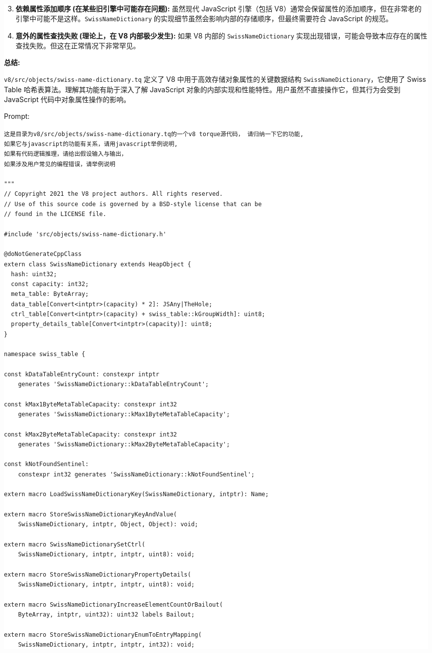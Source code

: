 3. **依赖属性添加顺序 (在某些旧引擎中可能存在问题):**  虽然现代 JavaScript 引擎（包括 V8）通常会保留属性的添加顺序，但在非常老的引擎中可能不是这样。`SwissNameDictionary` 的实现细节虽然会影响内部的存储顺序，但最终需要符合 JavaScript 的规范。

4. **意外的属性查找失败 (理论上，在 V8 内部极少发生):**  如果 V8 内部的 `SwissNameDictionary` 实现出现错误，可能会导致本应存在的属性查找失败。但这在正常情况下非常罕见。

**总结:**

`v8/src/objects/swiss-name-dictionary.tq` 定义了 V8 中用于高效存储对象属性的关键数据结构 `SwissNameDictionary`，它使用了 Swiss Table 哈希表算法。理解其功能有助于深入了解 JavaScript 对象的内部实现和性能特性。用户虽然不直接操作它，但其行为会受到 JavaScript 代码中对象属性操作的影响。

Prompt: 
```
这是目录为v8/src/objects/swiss-name-dictionary.tq的一个v8 torque源代码， 请归纳一下它的功能, 
如果它与javascript的功能有关系，请用javascript举例说明,
如果有代码逻辑推理，请给出假设输入与输出，
如果涉及用户常见的编程错误，请举例说明

"""
// Copyright 2021 the V8 project authors. All rights reserved.
// Use of this source code is governed by a BSD-style license that can be
// found in the LICENSE file.

#include 'src/objects/swiss-name-dictionary.h'

@doNotGenerateCppClass
extern class SwissNameDictionary extends HeapObject {
  hash: uint32;
  const capacity: int32;
  meta_table: ByteArray;
  data_table[Convert<intptr>(capacity) * 2]: JSAny|TheHole;
  ctrl_table[Convert<intptr>(capacity) + swiss_table::kGroupWidth]: uint8;
  property_details_table[Convert<intptr>(capacity)]: uint8;
}

namespace swiss_table {

const kDataTableEntryCount: constexpr intptr
    generates 'SwissNameDictionary::kDataTableEntryCount';

const kMax1ByteMetaTableCapacity: constexpr int32
    generates 'SwissNameDictionary::kMax1ByteMetaTableCapacity';

const kMax2ByteMetaTableCapacity: constexpr int32
    generates 'SwissNameDictionary::kMax2ByteMetaTableCapacity';

const kNotFoundSentinel:
    constexpr int32 generates 'SwissNameDictionary::kNotFoundSentinel';

extern macro LoadSwissNameDictionaryKey(SwissNameDictionary, intptr): Name;

extern macro StoreSwissNameDictionaryKeyAndValue(
    SwissNameDictionary, intptr, Object, Object): void;

extern macro SwissNameDictionarySetCtrl(
    SwissNameDictionary, intptr, intptr, uint8): void;

extern macro StoreSwissNameDictionaryPropertyDetails(
    SwissNameDictionary, intptr, intptr, uint8): void;

extern macro SwissNameDictionaryIncreaseElementCountOrBailout(
    ByteArray, intptr, uint32): uint32 labels Bailout;

extern macro StoreSwissNameDictionaryEnumToEntryMapping(
    SwissNameDictionary, intptr, intptr, int32): void;

```